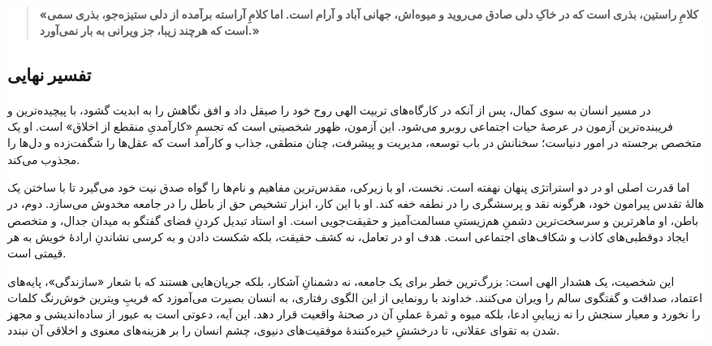 > **«کلامِ راستین، بذری است که در خاکِ دلی صادق می‌روید و میوه‌اش، جهانی
> آباد و آرام است. اما کلامِ آراسته برآمده از دلی ستیزه‌جو، بذری سمی است
> که هرچند زیبا، جز ویرانی به بار نمی‌آورد.»**

## تفسیر نهایی

در مسیر انسان به سوی کمال، پس از آنکه در کارگاه‌های تربیت الهی روح خود را
صیقل داد و افق نگاهش را به ابدیت گشود، با پیچیده‌ترین و فریبنده‌ترین آزمون
در عرصهٔ حیات اجتماعی روبرو می‌شود. این آزمون، ظهور شخصیتی است که تجسمِ
«کارآمدیِ منقطع از اخلاق» است. او یک متخصص برجسته در امور دنیاست؛ سخنانش
در باب توسعه، مدیریت و پیشرفت، چنان منطقی، جذاب و کارآمد است که عقل‌ها را
شگفت‌زده و دل‌ها را مجذوب می‌کند.

اما قدرت اصلی او در دو استراتژی پنهان نهفته است. نخست، او با زیرکی،
مقدس‌ترین مفاهیم و نام‌ها را گواه صدق نیت خود می‌گیرد تا با ساختن یک هالهٔ
تقدس پیرامون خود، هرگونه نقد و پرسشگری را در نطفه خفه کند. او با این
کار، ابزار تشخیص حق از باطل را در جامعه مخدوش می‌سازد. دوم، در باطن، او
ماهرترین و سرسخت‌ترین دشمنِ هم‌زیستیِ مسالمت‌آمیز و حقیقت‌جویی است. او استاد
تبدیل کردنِ فضای گفتگو به میدان جدال، و متخصص ایجاد دوقطبی‌های کاذب و
شکاف‌های اجتماعی است. هدف او در تعامل، نه کشف حقیقت، بلکه شکست دادن
و به کرسی نشاندنِ ارادهٔ خویش به هر قیمتی است.

این شخصیت، یک هشدار الهی است: بزرگ‌ترین خطر برای یک جامعه، نه دشمنانِ
آشکار، بلکه جریان‌هایی هستند که با شعار «سازندگی»، پایه‌های اعتماد، صداقت
و گفتگوی سالم را ویران می‌کنند. خداوند با رونمایی از این الگوی رفتاری، به
انسان بصیرت می‌آموزد که فریبِ ویترین خوش‌رنگ کلمات را نخورد و معیار سنجش را
نه زیباییِ ادعا، بلکه میوه و ثمرهٔ عملیِ آن در صحنهٔ واقعیت قرار دهد. این
آیه، دعوتی است به عبور از ساده‌اندیشی و مجهز شدن به تقوای عقلانی، تا
درخششِ خیره‌کنندهٔ موفقیت‌های دنیوی، چشم انسان را بر هزینه‌های معنوی و اخلاقی
آن نبندد.
